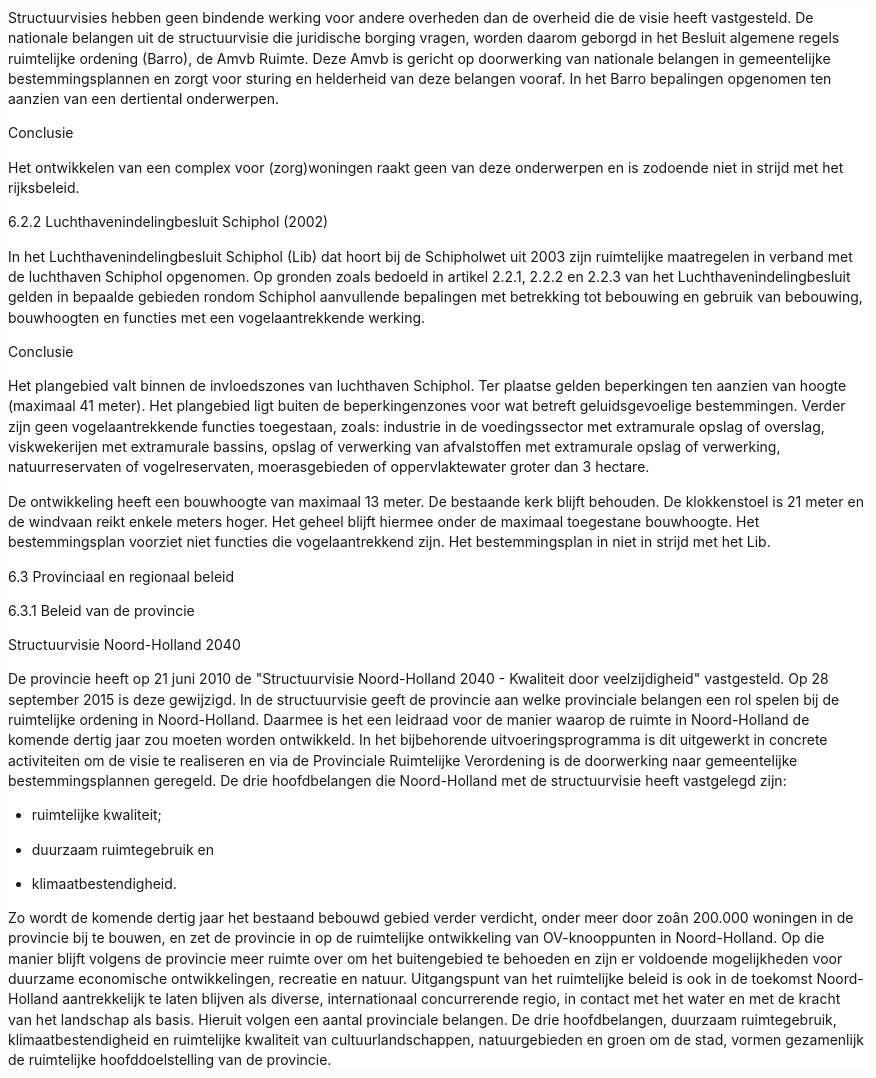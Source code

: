 Structuurvisies hebben geen bindende werking voor andere overheden dan de overheid die de visie heeft vastgesteld. De nationale belangen uit de structuurvisie die juridische borging vragen, worden daarom geborgd in het Besluit algemene regels ruimtelijke ordening (Barro), de Amvb Ruimte. Deze Amvb is gericht op doorwerking van nationale belangen in gemeentelijke bestemmingsplannen en zorgt voor sturing en helderheid van deze belangen vooraf. In het Barro bepalingen opgenomen ten aanzien van een dertiental onderwerpen.

Conclusie

Het ontwikkelen van een complex voor (zorg)woningen raakt geen van deze onderwerpen en is zodoende niet in strijd met het rijksbeleid.

6\.2\.2 Luchthavenindelingbesluit Schiphol (2002\)

In het Luchthavenindelingbesluit Schiphol (Lib) dat hoort bij de Schipholwet uit 2003 zijn ruimtelijke maatregelen in verband met de luchthaven Schiphol opgenomen. Op gronden zoals bedoeld in artikel 2\.2\.1, 2\.2\.2 en 2\.2\.3 van het Luchthavenindelingbesluit gelden in bepaalde gebieden rondom Schiphol aanvullende bepalingen met betrekking tot bebouwing en gebruik van bebouwing, bouwhoogten en functies met een vogelaantrekkende werking.

Conclusie

Het plangebied valt binnen de invloedszones van luchthaven Schiphol. Ter plaatse gelden beperkingen ten aanzien van hoogte (maximaal 41 meter). Het plangebied ligt buiten de beperkingenzones voor wat betreft geluidsgevoelige bestemmingen. Verder zijn geen vogelaantrekkende functies toegestaan, zoals: industrie in de voedingssector met extramurale opslag of overslag, viskwekerijen met extramurale bassins, opslag of verwerking van afvalstoffen met extramurale opslag of verwerking, natuurreservaten of vogelreservaten, moerasgebieden of oppervlaktewater groter dan 3 hectare.

De ontwikkeling heeft een bouwhoogte van maximaal 13 meter. De bestaande kerk blijft behouden. De klokkenstoel is 21 meter en de windvaan reikt enkele meters hoger. Het geheel blijft hiermee onder de maximaal toegestane bouwhoogte. Het bestemmingsplan voorziet niet functies die vogelaantrekkend zijn. Het bestemmingsplan in niet in strijd met het Lib.

6\.3 Provinciaal en regionaal beleid

6\.3\.1 Beleid van de provincie

Structuurvisie Noord\-Holland 2040

De provincie heeft op 21 juni 2010 de "Structuurvisie Noord\-Holland 2040 \- Kwaliteit door veelzijdigheid" vastgesteld. Op 28 september 2015 is deze gewijzigd. In de structuurvisie geeft de provincie aan welke provinciale belangen een rol spelen bij de ruimtelijke ordening in Noord\-Holland. Daarmee is het een leidraad voor de manier waarop de ruimte in Noord\-Holland de komende dertig jaar zou moeten worden ontwikkeld. In het bijbehorende uitvoeringsprogramma is dit uitgewerkt in concrete activiteiten om de visie te realiseren en via de Provinciale Ruimtelijke Verordening is de doorwerking naar gemeentelijke bestemmingsplannen geregeld. De drie hoofdbelangen die Noord\-Holland met de structuurvisie heeft vastgelegd zijn:

* ruimtelijke kwaliteit;

* duurzaam ruimtegebruik en

* klimaatbestendigheid.

Zo wordt de komende dertig jaar het bestaand bebouwd gebied verder verdicht, onder meer door zoân 200\.000 woningen in de provincie bij te bouwen, en zet de provincie in op de ruimtelijke ontwikkeling van OV\-knooppunten in Noord\-Holland. Op die manier blijft volgens de provincie meer ruimte over om het buitengebied te behoeden en zijn er voldoende mogelijkheden voor duurzame economische ontwikkelingen, recreatie en natuur. Uitgangspunt van het ruimtelijke beleid is ook in de toekomst Noord\-Holland aantrekkelijk te laten blijven als diverse, internationaal concurrerende regio, in contact met het water en met de kracht van het landschap als basis. Hieruit volgen een aantal provinciale belangen. De drie hoofdbelangen, duurzaam ruimtegebruik, klimaatbestendigheid en ruimtelijke kwaliteit van cultuurlandschappen, natuurgebieden en groen om de stad, vormen gezamenlijk de ruimtelijke hoofddoelstelling van de provincie.

